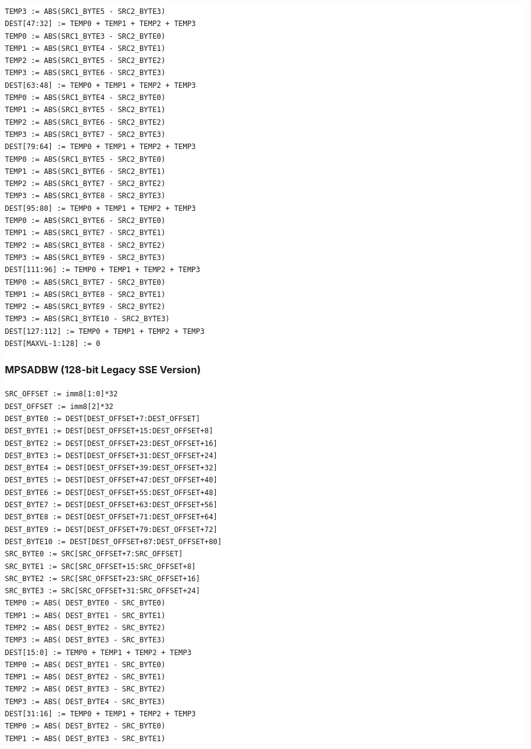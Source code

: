 ```
TEMP3 := ABS(SRC1_BYTE5 - SRC2_BYTE3)
DEST[47:32] := TEMP0 + TEMP1 + TEMP2 + TEMP3
TEMP0 := ABS(SRC1_BYTE3 - SRC2_BYTE0)
TEMP1 := ABS(SRC1_BYTE4 - SRC2_BYTE1)
TEMP2 := ABS(SRC1_BYTE5 - SRC2_BYTE2)
TEMP3 := ABS(SRC1_BYTE6 - SRC2_BYTE3)
DEST[63:48] := TEMP0 + TEMP1 + TEMP2 + TEMP3
TEMP0 := ABS(SRC1_BYTE4 - SRC2_BYTE0)
TEMP1 := ABS(SRC1_BYTE5 - SRC2_BYTE1)
TEMP2 := ABS(SRC1_BYTE6 - SRC2_BYTE2)
TEMP3 := ABS(SRC1_BYTE7 - SRC2_BYTE3)
DEST[79:64] := TEMP0 + TEMP1 + TEMP2 + TEMP3
TEMP0 := ABS(SRC1_BYTE5 - SRC2_BYTE0)
TEMP1 := ABS(SRC1_BYTE6 - SRC2_BYTE1)
TEMP2 := ABS(SRC1_BYTE7 - SRC2_BYTE2)
TEMP3 := ABS(SRC1_BYTE8 - SRC2_BYTE3)
DEST[95:80] := TEMP0 + TEMP1 + TEMP2 + TEMP3
TEMP0 := ABS(SRC1_BYTE6 - SRC2_BYTE0)
TEMP1 := ABS(SRC1_BYTE7 - SRC2_BYTE1)
TEMP2 := ABS(SRC1_BYTE8 - SRC2_BYTE2)
TEMP3 := ABS(SRC1_BYTE9 - SRC2_BYTE3)
DEST[111:96] := TEMP0 + TEMP1 + TEMP2 + TEMP3
TEMP0 := ABS(SRC1_BYTE7 - SRC2_BYTE0)
TEMP1 := ABS(SRC1_BYTE8 - SRC2_BYTE1)
TEMP2 := ABS(SRC1_BYTE9 - SRC2_BYTE2)
TEMP3 := ABS(SRC1_BYTE10 - SRC2_BYTE3)
DEST[127:112] := TEMP0 + TEMP1 + TEMP2 + TEMP3
DEST[MAXVL-1:128] := 0

```

### MPSADBW (128-bit Legacy SSE Version)

```
SRC_OFFSET := imm8[1:0]*32
DEST_OFFSET := imm8[2]*32
DEST_BYTE0 := DEST[DEST_OFFSET+7:DEST_OFFSET]
DEST_BYTE1 := DEST[DEST_OFFSET+15:DEST_OFFSET+8]
DEST_BYTE2 := DEST[DEST_OFFSET+23:DEST_OFFSET+16]
DEST_BYTE3 := DEST[DEST_OFFSET+31:DEST_OFFSET+24]
DEST_BYTE4 := DEST[DEST_OFFSET+39:DEST_OFFSET+32]
DEST_BYTE5 := DEST[DEST_OFFSET+47:DEST_OFFSET+40]
DEST_BYTE6 := DEST[DEST_OFFSET+55:DEST_OFFSET+48]
DEST_BYTE7 := DEST[DEST_OFFSET+63:DEST_OFFSET+56]
DEST_BYTE8 := DEST[DEST_OFFSET+71:DEST_OFFSET+64]
DEST_BYTE9 := DEST[DEST_OFFSET+79:DEST_OFFSET+72]
DEST_BYTE10 := DEST[DEST_OFFSET+87:DEST_OFFSET+80]
SRC_BYTE0 := SRC[SRC_OFFSET+7:SRC_OFFSET]
SRC_BYTE1 := SRC[SRC_OFFSET+15:SRC_OFFSET+8]
SRC_BYTE2 := SRC[SRC_OFFSET+23:SRC_OFFSET+16]
SRC_BYTE3 := SRC[SRC_OFFSET+31:SRC_OFFSET+24]
TEMP0 := ABS( DEST_BYTE0 - SRC_BYTE0)
TEMP1 := ABS( DEST_BYTE1 - SRC_BYTE1)
TEMP2 := ABS( DEST_BYTE2 - SRC_BYTE2)
TEMP3 := ABS( DEST_BYTE3 - SRC_BYTE3)
DEST[15:0] := TEMP0 + TEMP1 + TEMP2 + TEMP3
TEMP0 := ABS( DEST_BYTE1 - SRC_BYTE0)
TEMP1 := ABS( DEST_BYTE2 - SRC_BYTE1)
TEMP2 := ABS( DEST_BYTE3 - SRC_BYTE2)
TEMP3 := ABS( DEST_BYTE4 - SRC_BYTE3)
DEST[31:16] := TEMP0 + TEMP1 + TEMP2 + TEMP3
TEMP0 := ABS( DEST_BYTE2 - SRC_BYTE0)
TEMP1 := ABS( DEST_BYTE3 - SRC_BYTE1)
```
